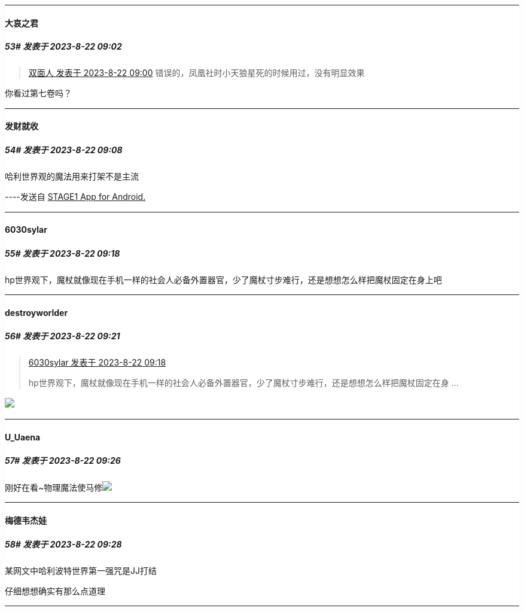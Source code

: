 *****

####  大哀之君  
##### 53#       发表于 2023-8-22 09:02

<blockquote><a href="httphttps://bbs.saraba1st.com/2b/forum.php?mod=redirect&amp;goto=findpost&amp;pid=62115932&amp;ptid=2149330" target="_blank">双面人 发表于 2023-8-22 09:00</a>
错误的，凤凰社时小天狼星死的时候用过，没有明显效果</blockquote>
你看过第七卷吗？

*****

####  发财就收  
##### 54#       发表于 2023-8-22 09:08

哈利世界观的魔法用来打架不是主流

----发送自 [STAGE1 App for Android.](http://stage1.5j4m.com/?1.37)

*****

####  6030sylar  
##### 55#       发表于 2023-8-22 09:18

hp世界观下，魔杖就像现在手机一样的社会人必备外置器官，少了魔杖寸步难行，还是想想怎么样把魔杖固定在身上吧

*****

####  destroyworlder  
##### 56#       发表于 2023-8-22 09:21

<blockquote><a href="httphttps://bbs.saraba1st.com/2b/forum.php?mod=redirect&amp;goto=findpost&amp;pid=62116130&amp;ptid=2149330" target="_blank">6030sylar 发表于 2023-8-22 09:18</a>

hp世界观下，魔杖就像现在手机一样的社会人必备外置器官，少了魔杖寸步难行，还是想想怎么样把魔杖固定在身 ...</blockquote>
<img src="https://static.saraba1st.com/image/smiley/face2017/031.png" referrerpolicy="no-referrer">

*****

####  U_Uaena  
##### 57#       发表于 2023-8-22 09:26

刚好在看~物理魔法使马修<img src="https://static.saraba1st.com/image/smiley/face2017/067.png" referrerpolicy="no-referrer">

*****

####  梅德韦杰娃  
##### 58#       发表于 2023-8-22 09:28

某网文中哈利波特世界第一强咒是JJ打结

仔细想想确实有那么点道理

*****
